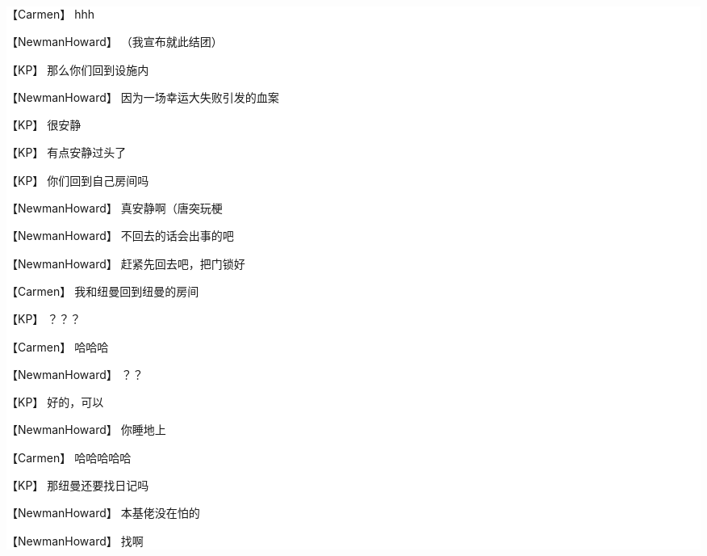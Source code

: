 【Carmen】
hhh

【NewmanHoward】
（我宣布就此结团）

【KP】
那么你们回到设施内

【NewmanHoward】
因为一场幸运大失败引发的血案

【KP】
很安静

【KP】
有点安静过头了

【KP】
你们回到自己房间吗

【NewmanHoward】
真安静啊（唐突玩梗

【NewmanHoward】
不回去的话会出事的吧

【NewmanHoward】
赶紧先回去吧，把门锁好

【Carmen】
我和纽曼回到纽曼的房间

【KP】
？？？

【Carmen】
哈哈哈

【NewmanHoward】
？？

【KP】
好的，可以

【NewmanHoward】
你睡地上

【Carmen】
哈哈哈哈哈

【KP】
那纽曼还要找日记吗

【NewmanHoward】
本基佬没在怕的

【NewmanHoward】
找啊
